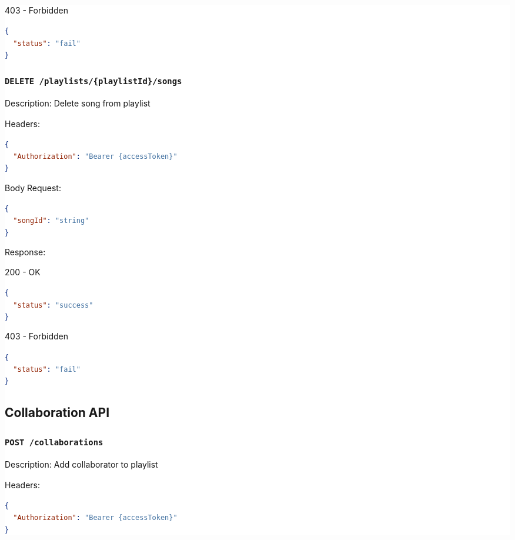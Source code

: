 403 - Forbidden

```json
{
  "status": "fail"
}
```

### `DELETE /playlists/{playlistId}/songs`

Description: Delete song from playlist

Headers:

```json
{
  "Authorization": "Bearer {accessToken}"
}
```

Body Request:

```json
{
  "songId": "string"
}
```

Response:

200 - OK

```json
{
  "status": "success"
}
```

403 - Forbidden

```json
{
  "status": "fail"
}
```

## Collaboration API

### `POST /collaborations`

Description: Add collaborator to playlist

Headers:

```json
{
  "Authorization": "Bearer {accessToken}"
}
```
